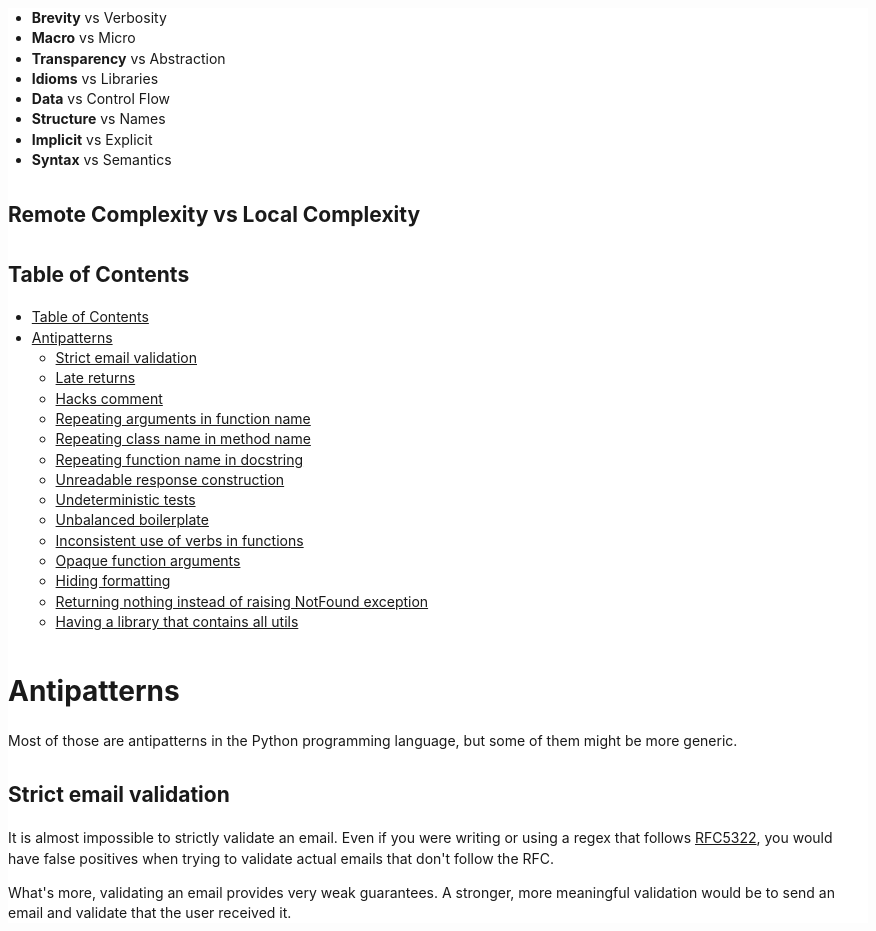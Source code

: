 
- **Brevity** vs Verbosity
- ****Macro**** vs Micro
- **Transparency** vs Abstraction
- **Idioms** vs Libraries
- **Data** vs Control Flow
- **Structure** vs Names
- **Implicit** vs Explicit
- **Syntax** vs Semantics


## Remote Complexity	 vs  Local Complexity



## Table of Contents

  - [Table of Contents](#table-of-contents)
- [Antipatterns](#antipatterns)
  - [Strict email validation](#strict-email-validation)
  - [Late returns](#late-returns)
  - [Hacks comment](#hacks-comment)
  - [Repeating arguments in function name](#repeating-arguments-in-function-name)
  - [Repeating class name in method name](#repeating-class-name-in-method-name)
  - [Repeating function name in docstring](#repeating-function-name-in-docstring)
  - [Unreadable response construction](#unreadable-response-construction)
  - [Undeterministic tests](#undeterministic-tests)
  - [Unbalanced boilerplate](#unbalanced-boilerplate)
  - [Inconsistent use of verbs in functions](#inconsistent-use-of-verbs-in-functions)
  - [Opaque function arguments](#opaque-function-arguments)
  - [Hiding formatting](#hiding-formatting)
  - [Returning nothing instead of raising NotFound exception](#returning-nothing-instead-of-raising-notfound-exception)
  - [Having a library that contains all utils](#having-a-library-that-contains-all-utils)



# Antipatterns

Most of those are antipatterns in the Python programming language, but
some of them might be more generic.

## Strict email validation

It is almost impossible to strictly validate an email. Even if you were
writing or using a regex that follows
[RFC5322](http://tools.ietf.org/html/rfc5322#section-3.4), you would
have false positives when trying to validate actual emails that don't
follow the RFC.

What's more, validating an email provides very weak guarantees. A
stronger, more meaningful validation would be to send an email and
validate that the user received it.
